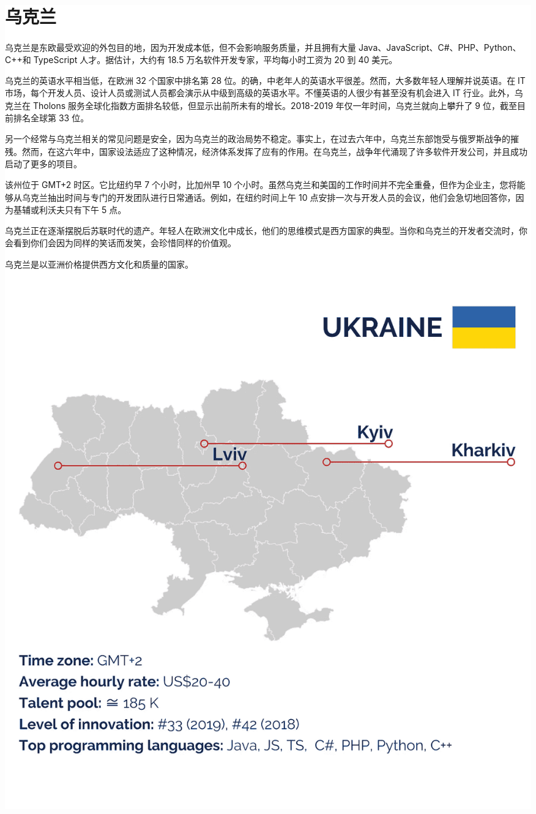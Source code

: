 # 乌克兰

乌克兰是东欧最受欢迎的外包目的地，因为开发成本低，但不会影响服务质量，并且拥有大量 Java、JavaScript、C#、PHP、Python、C++和 TypeScript 人才。据估计，大约有 18.5 万名软件开发专家，平均每小时工资为 20 到 40 美元。

乌克兰的英语水平相当低，在欧洲 32 个国家中排名第 28 位。的确，中老年人的英语水平很差。然而，大多数年轻人理解并说英语。在 IT 市场，每个开发人员、设计人员或测试人员都会演示从中级到高级的英语水平。不懂英语的人很少有甚至没有机会进入 IT 行业。此外，乌克兰在 Tholons 服务全球化指数方面排名较低，但显示出前所未有的增长。2018-2019 年仅一年时间，乌克兰就向上攀升了 9 位，截至目前排名全球第 33 位。

另一个经常与乌克兰相关的常见问题是安全，因为乌克兰的政治局势不稳定。事实上，在过去六年中，乌克兰东部饱受与俄罗斯战争的摧残。然而，在这六年中，国家设法适应了这种情况，经济体系发挥了应有的作用。在乌克兰，战争年代涌现了许多软件开发公司，并且成功启动了更多的项目。

该州位于 GMT+2 时区。它比纽约早 7 个小时，比加州早 10 个小时。虽然乌克兰和美国的工作时间并不完全重叠，但作为企业主，您将能够从乌克兰抽出时间与专门的开发团队进行日常通话。例如，在纽约时间上午 10 点安排一次与开发人员的会议，他们会急切地回答你，因为基辅或利沃夫只有下午 5 点。

乌克兰正在逐渐摆脱后苏联时代的遗产。年轻人在欧洲文化中成长，他们的思维模式是西方国家的典型。当你和乌克兰的开发者交流时，你会看到你们会因为同样的笑话而发笑，会珍惜同样的价值观。

乌克兰是以亚洲价格提供西方文化和质量的国家。

![](img/8042e74c45186d0840c4a8576e6b079a.png)
